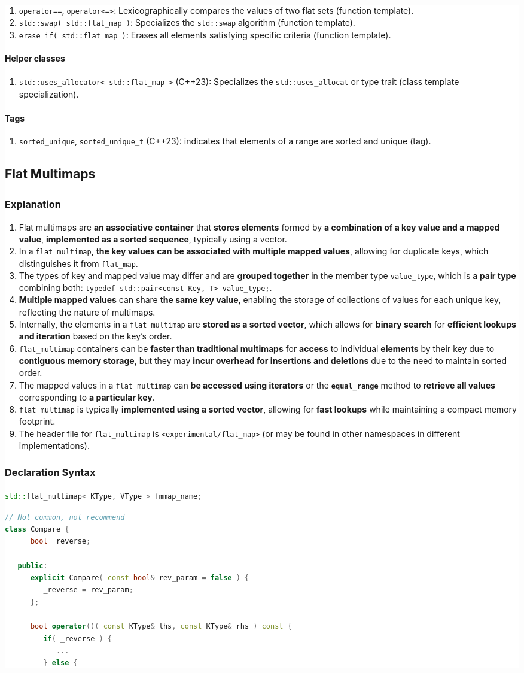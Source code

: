 1. `operator==`, `operator<=>`: Lexicographically compares the values of two flat sets (function
   template).
2. `std::swap( std::flat_map )`: Specializes the `std::swap` algorithm (function template).
3. `erase_if( std::flat_map )`: Erases all elements satisfying specific criteria (function
   template).

#### Helper classes

1. `std::uses_allocator< std::flat_map >` (C++23): Specializes the `std::uses_allocat` or type trait
   (class template specialization).

#### Tags

1. `sorted_unique`, `sorted_unique_t` (C++23): indicates that elements of a range are sorted and
   unique (tag).

## Flat Multimaps

### Explanation

1. Flat multimaps are **an associative container** that **stores elements** formed by **a
   combination of a key value and a mapped value**, **implemented as a sorted sequence**, typically
   using a vector.
2. In a `flat_multimap`, **the key values can be associated with multiple mapped values**, allowing
   for duplicate keys, which distinguishes it from `flat_map`.
3. The types of key and mapped value may differ and are **grouped together** in the member type
   `value_type`, which is **a pair type** combining both:
   `typedef std::pair<const Key, T> value_type;`.
4. **Multiple mapped values** can share **the same key value**, enabling the storage of collections
   of values for each unique key, reflecting the nature of multimaps.
5. Internally, the elements in a `flat_multimap` are **stored as a sorted vector**, which allows for
   **binary search** for **efficient lookups and iteration** based on the key’s order.
6. `flat_multimap` containers can be **faster than traditional multimaps** for **access** to
   individual **elements** by their key due to **contiguous memory storage**, but they may **incur
   overhead for insertions and deletions** due to the need to maintain sorted order.
7. The mapped values in a `flat_multimap` can **be accessed using iterators** or the
   **`equal_range`** method to **retrieve all values** corresponding to **a particular key**.
8. `flat_multimap` is typically **implemented using a sorted vector**, allowing for **fast lookups**
   while maintaining a compact memory footprint.
9. The header file for `flat_multimap` is `<experimental/flat_map>` (or may be found in other
   namespaces in different implementations).

### Declaration Syntax

```CPP
std::flat_multimap< KType, VType > fmmap_name;
```

```CPP
// Not common, not recommend
class Compare {
      bool _reverse;

   public:
      explicit Compare( const bool& rev_param = false ) {
         _reverse = rev_param;
      };

      bool operator()( const KType& lhs, const KType& rhs ) const {
         if( _reverse ) {
            ...
         } else {
```